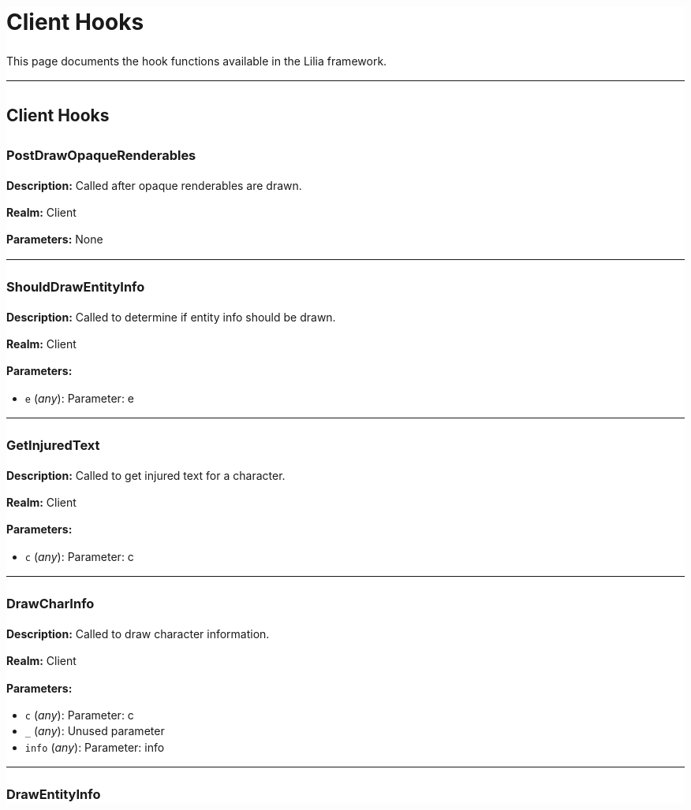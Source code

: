 # Client Hooks

This page documents the hook functions available in the Lilia framework.

---

## Client Hooks

### PostDrawOpaqueRenderables

**Description:** Called after opaque renderables are drawn.

**Realm:** Client

**Parameters:** None

---

### ShouldDrawEntityInfo

**Description:** Called to determine if entity info should be drawn.

**Realm:** Client

**Parameters:**

* `e` (*any*): Parameter: e

---

### GetInjuredText

**Description:** Called to get injured text for a character.

**Realm:** Client

**Parameters:**

* `c` (*any*): Parameter: c

---

### DrawCharInfo

**Description:** Called to draw character information.

**Realm:** Client

**Parameters:**

* `c` (*any*): Parameter: c
* `_` (*any*): Unused parameter
* `info` (*any*): Parameter: info

---

### DrawEntityInfo
